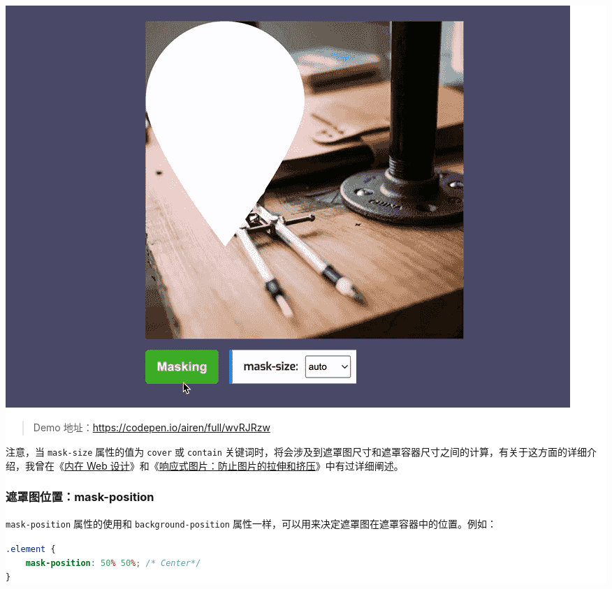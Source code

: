 ![](./images/7199ed59112f30a7c726c302df03e7d1.gif )

  


> Demo 地址：https://codepen.io/airen/full/wvRJRzw

  


注意，当 `mask-size` 属性的值为 `cover` 或 `contain` 关键词时，将会涉及到遮罩图尺寸和遮罩容器尺寸之间的计算，有关于这方面的详细介绍，我曾在《[内在 Web 设计](https://juejin.cn/book/7161370789680250917/section/7161625601713897508)》和《[响应式图片：防止图片的拉伸和挤压](https://juejin.cn/book/7199571709102391328/section/7199845663143067660)》中有过详细阐述。

  


### 遮罩图位置：mask-position

  


`mask-position` 属性的使用和 `background-position` 属性一样，可以用来决定遮罩图在遮罩容器中的位置。例如：

  


```CSS
.element {
    mask-position: 50% 50%; /* Center*/
}
```
